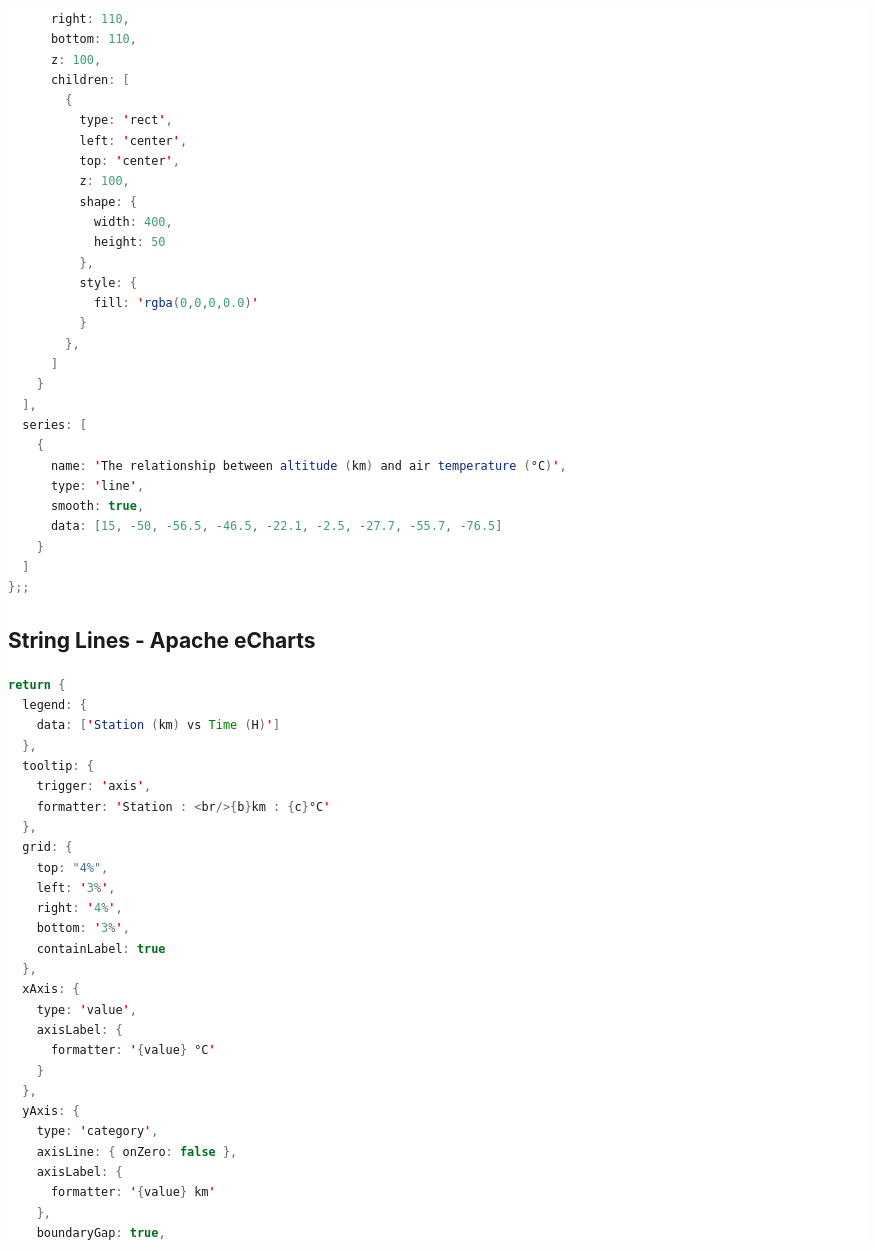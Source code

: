 ```java
      right: 110,
      bottom: 110,
      z: 100,
      children: [
        {
          type: 'rect',
          left: 'center',
          top: 'center',
          z: 100,
          shape: {
            width: 400,
            height: 50
          },
          style: {
            fill: 'rgba(0,0,0,0.0)'
          }
        },
      ]
    }
  ],
  series: [
    {
      name: 'The relationship between altitude (km) and air temperature (°C)',
      type: 'line',
      smooth: true,
      data: [15, -50, -56.5, -46.5, -22.1, -2.5, -27.7, -55.7, -76.5]
    }
  ]
};;
```

## String Lines - Apache eCharts

```java
return {
  legend: {
    data: ['Station (km) vs Time (H)']
  },
  tooltip: {
    trigger: 'axis',
    formatter: 'Station : <br/>{b}km : {c}°C'
  },
  grid: {
    top: "4%",
    left: '3%',
    right: '4%',
    bottom: '3%',
    containLabel: true
  },
  xAxis: {
    type: 'value',
    axisLabel: {
      formatter: '{value} °C'
    }
  },
  yAxis: {
    type: 'category',
    axisLine: { onZero: false },
    axisLabel: {
      formatter: '{value} km'
    },
    boundaryGap: true,
```
